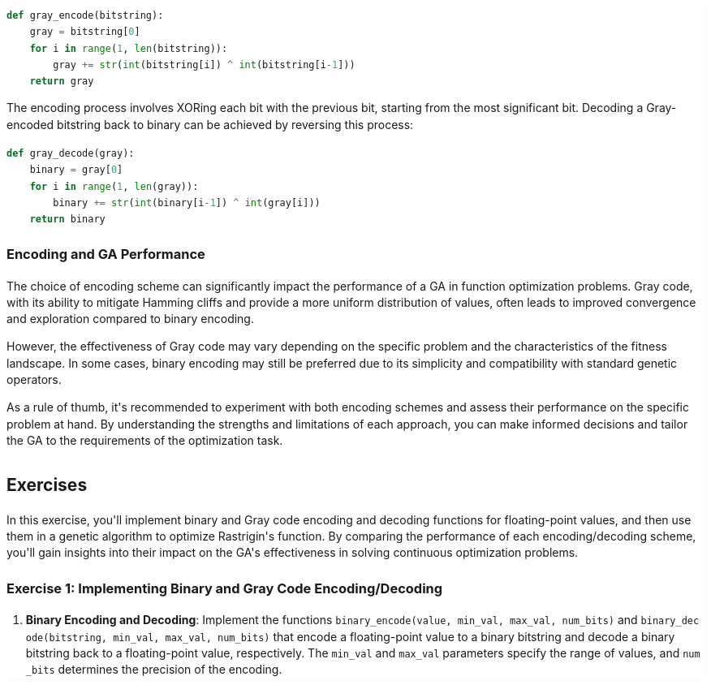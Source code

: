 ```python
def gray_encode(bitstring):
    gray = bitstring[0]
    for i in range(1, len(bitstring)):
        gray += str(int(bitstring[i]) ^ int(bitstring[i-1]))
    return gray
```

The encoding process involves XORing each bit with the previous bit, starting from the most significant bit. Decoding a Gray-encoded bitstring back to binary can be achieved by reversing this process:

```python
def gray_decode(gray):
    binary = gray[0]
    for i in range(1, len(gray)):
        binary += str(int(binary[i-1]) ^ int(gray[i]))
    return binary
```

### Encoding and GA Performance

The choice of encoding scheme can significantly impact the performance of a GA in function optimization problems. Gray code, with its ability to mitigate Hamming cliffs and provide a more uniform distribution of values, often leads to improved convergence and exploration compared to binary encoding.

However, the effectiveness of Gray code may vary depending on the specific problem and the characteristics of the fitness landscape. In some cases, binary encoding may still be preferred due to its simplicity and compatibility with standard genetic operators.

As a rule of thumb, it's recommended to experiment with both encoding schemes and assess their performance on the specific problem at hand. By understanding the strengths and limitations of each approach, you can make informed decisions and tailor the GA to the requirements of the optimization task.






## Exercises

In this exercise, you'll implement binary and Gray code encoding and decoding functions for floating-point values, and then use them in a genetic algorithm to optimize Rastrigin's function. By comparing the performance of each encoding/decoding scheme, you'll gain insights into their impact on the GA's effectiveness in solving continuous optimization problems.

### Exercise 1: Implementing Binary and Gray Code Encoding/Decoding

1. **Binary Encoding and Decoding**: Implement the functions `binary_encode(value, min_val, max_val, num_bits)` and `binary_decode(bitstring, min_val, max_val, num_bits)` that encode a floating-point value to a binary bitstring and decode a binary bitstring back to a floating-point value, respectively. The `min_val` and `max_val` parameters specify the range of values, and `num_bits` determines the precision of the encoding.
